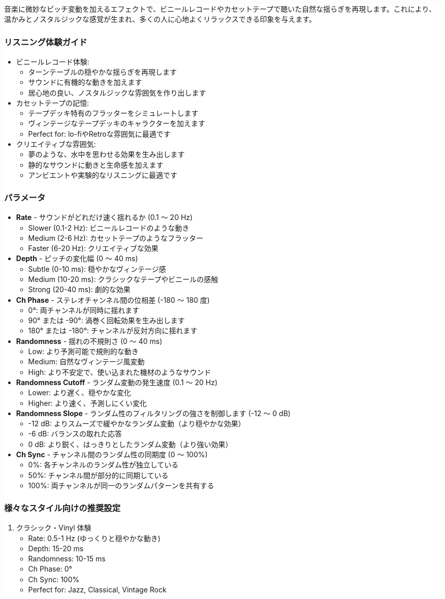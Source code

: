 音楽に微妙なピッチ変動を加えるエフェクトで、ビニールレコードやカセットテープで聴いた自然な揺らぎを再現します。これにより、温かみとノスタルジックな感覚が生まれ、多くの人に心地よくリラックスできる印象を与えます。

### リスニング体験ガイド
- ビニールレコード体験:
  - ターンテーブルの穏やかな揺らぎを再現します
  - サウンドに有機的な動きを加えます
  - 居心地の良い、ノスタルジックな雰囲気を作り出します
- カセットテープの記憶:
  - テープデッキ特有のフラッターをシミュレートします
  - ヴィンテージなテープデッキのキャラクターを加えます
  - Perfect for: lo-fiやRetroな雰囲気に最適です
- クリエイティブな雰囲気:
  - 夢のような、水中を思わせる効果を生み出します
  - 静的なサウンドに動きと生命感を加えます
  - アンビエントや実験的なリスニングに最適です

### パラメータ
- **Rate** - サウンドがどれだけ速く揺れるか (0.1 ～ 20 Hz)
  - Slower (0.1-2 Hz): ビニールレコードのような動き
  - Medium (2-6 Hz): カセットテープのようなフラッター
  - Faster (6-20 Hz): クリエイティブな効果
- **Depth** - ピッチの変化幅 (0 ～ 40 ms)
  - Subtle (0-10 ms): 穏やかなヴィンテージ感
  - Medium (10-20 ms): クラシックなテープやビニールの感触
  - Strong (20-40 ms): 劇的な効果
- **Ch Phase** - ステレオチャンネル間の位相差 (-180 ～ 180 度)
  - 0°: 両チャンネルが同時に揺れます
  - 90° または -90°: 渦巻く回転効果を生み出します
  - 180° または -180°: チャンネルが反対方向に揺れます
- **Randomness** - 揺れの不規則さ (0 ～ 40 ms)
  - Low: より予測可能で規則的な動き
  - Medium: 自然なヴィンテージ風変動
  - High: より不安定で、使い込まれた機材のようなサウンド
- **Randomness Cutoff** - ランダム変動の発生速度 (0.1 ～ 20 Hz)
  - Lower: より遅く、穏やかな変化
  - Higher: より速く、予測しにくい変化
- **Randomness Slope** - ランダム性のフィルタリングの強さを制御します (-12 ～ 0 dB)
  - -12 dB: よりスムーズで緩やかなランダム変動（より穏やかな効果）
  - -6 dB: バランスの取れた応答
  - 0 dB: より鋭く、はっきりとしたランダム変動（より強い効果）
- **Ch Sync** - チャンネル間のランダム性の同期度 (0 ～ 100%)
  - 0%: 各チャンネルのランダム性が独立している
  - 50%: チャンネル間が部分的に同期している
  - 100%: 両チャンネルが同一のランダムパターンを共有する

### 様々なスタイル向けの推奨設定

1. クラシック・Vinyl 体験
   - Rate: 0.5-1 Hz (ゆっくりと穏やかな動き)
   - Depth: 15-20 ms
   - Randomness: 10-15 ms
   - Ch Phase: 0°
   - Ch Sync: 100%
   - Perfect for: Jazz, Classical, Vintage Rock

